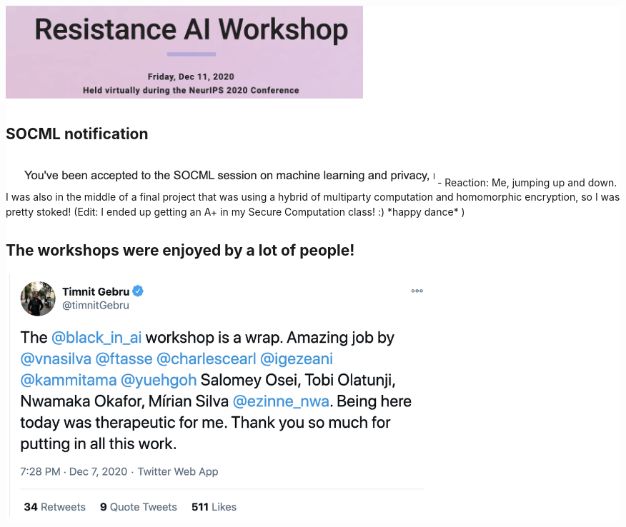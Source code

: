 <img src="/images/Neurips_/s_021.png" width="500">

## SOCML notification
<img src="/images/Neurips_/s_023.png" width="600">
- Reaction: Me, jumping up and down. I was also in the middle of a final project that was using a hybrid of multiparty computation and homomorphic encryption, so I was pretty stoked! (Edit: I ended up getting an A+ in my Secure Computation class! :) *happy dance* )

## The workshops were enjoyed by a lot of people!
<img src="/images/Neurips_/s_012.png" width="600">
